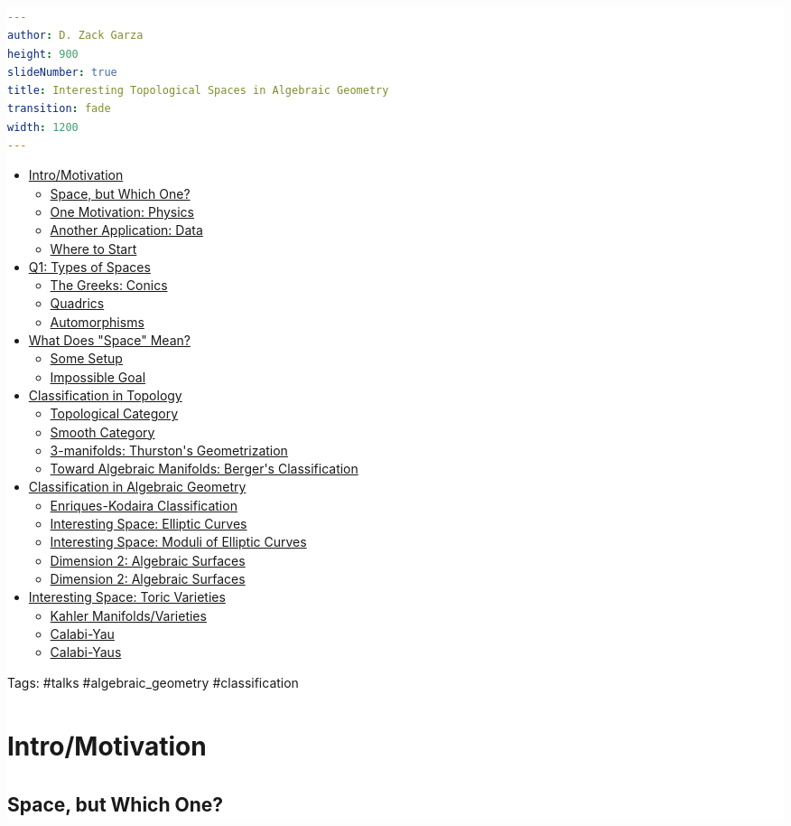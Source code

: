 ```yaml
---
author: D. Zack Garza
height: 900
slideNumber: true
title: Interesting Topological Spaces in Algebraic Geometry
transition: fade
width: 1200
---
```


-   [Intro/Motivation](#intromotivation)
    -   [Space, but Which One?](#space-but-which-one)
    -   [One Motivation: Physics](#one-motivation-physics)
    -   [Another Application: Data](#another-application-data)
    -   [Where to Start](#where-to-start)
-   [Q1: Types of Spaces](#q1-types-of-spaces)
    -   [The Greeks: Conics](#the-greeks-conics)
    -   [Quadrics](#quadrics)
    -   [Automorphisms](#automorphisms)
-   [What Does "Space" Mean?](#what-does-space-mean)
    -   [Some Setup](#some-setup)
    -   [Impossible Goal](#impossible-goal)
-   [Classification in Topology](#classification-in-topology)
    -   [Topological Category](#topological-category)
    -   [Smooth Category](#smooth-category)
    -   [3-manifolds: Thurston's Geometrization](#manifolds-thurstons-geometrization)
    -   [Toward Algebraic Manifolds: Berger's Classification](#toward-algebraic-manifolds-bergers-classification)
-   [Classification in Algebraic Geometry](#classification-in-algebraic-geometry)
    -   [Enriques-Kodaira Classification](#enriques-kodaira-classification)
    -   [Interesting Space: Elliptic Curves](#interesting-space-elliptic-curves)
    -   [Interesting Space: Moduli of Elliptic Curves](#interesting-space-moduli-of-elliptic-curves)
    -   [Dimension 2: Algebraic Surfaces](#dimension-2-algebraic-surfaces)
    -   [Dimension 2: Algebraic Surfaces](#dimension-2-algebraic-surfaces-1)
-   [Interesting Space: Toric Varieties](#interesting-space-toric-varieties)
    -   [Kahler Manifolds/Varieties](#kahler-manifoldsvarieties)
    -   [Calabi-Yau](#calabi-yau)
    -   [Calabi-Yaus](#calabi-yaus)














Tags: \#talks \#algebraic_geometry \#classification

Intro/Motivation
================

Space, but Which One?
---------------------
